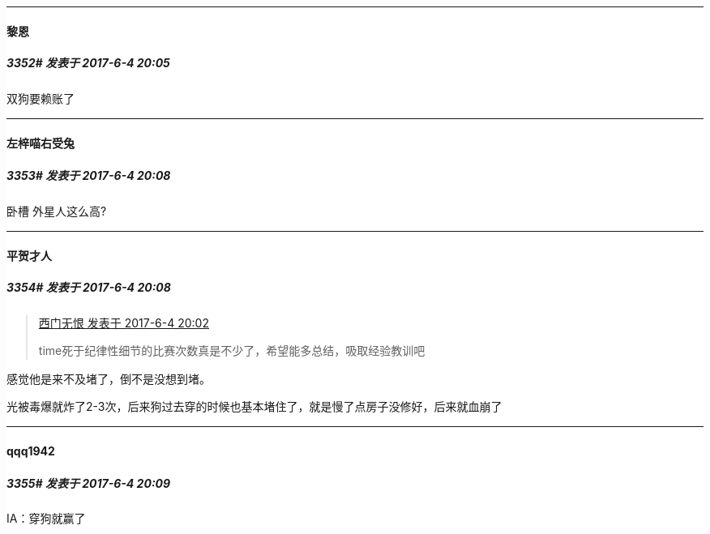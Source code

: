 





*****

####  黎恩  
##### 3352#       发表于 2017-6-4 20:05




双狗要赖账了







*****

####  左梓喵右受兔  
##### 3353#       发表于 2017-6-4 20:08




卧槽 外星人这么高?







*****

####  平贺才人  
##### 3354#       发表于 2017-6-4 20:08



<blockquote><a href="httphttps://bbs.saraba1st.com/2b/forum.php?mod=redirect&amp;goto=findpost&amp;pid=36152887&amp;ptid=1242334" target="_blank">西门无恨 发表于 2017-6-4 20:02</a>

time死于纪律性细节的比赛次数真是不少了，希望能多总结，吸取经验教训吧</blockquote>
感觉他是来不及堵了，倒不是没想到堵。

光被毒爆就炸了2-3次，后来狗过去穿的时候也基本堵住了，就是慢了点房子没修好，后来就血崩了







*****

####  qqq1942  
##### 3355#       发表于 2017-6-4 20:09




IA：穿狗就赢了

